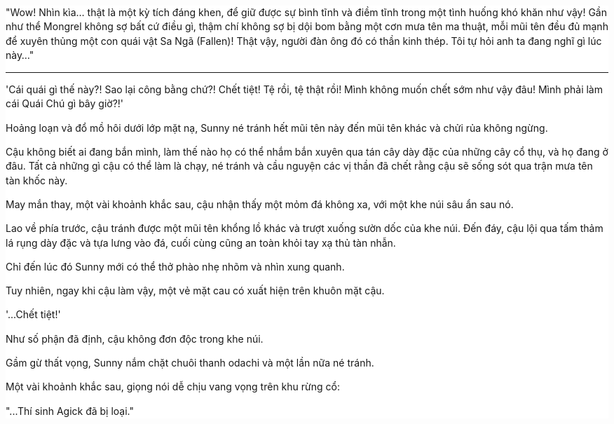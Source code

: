 "Wow! Nhìn kìa… thật là một kỳ tích đáng khen, để giữ được sự bình tĩnh và điềm tĩnh trong một tình huống khó khăn như vậy! Gần như thể Mongrel không sợ bất cứ điều gì, thậm chí không sợ bị dội bom bằng một cơn mưa tên ma thuật, mỗi mũi tên đều đủ mạnh để xuyên thủng một con quái vật Sa Ngã (Fallen)! Thật vậy, người đàn ông đó có thần kinh thép. Tôi tự hỏi anh ta đang nghĩ gì lúc này…"

***

'Cái quái gì thế này?! Sao lại công bằng chứ?! Chết tiệt! Tệ rồi, tệ thật rồi! Mình không muốn chết sớm như vậy đâu! Mình phải làm cái Quái Chú gì bây giờ?!'

Hoảng loạn và đổ mồ hôi dưới lớp mặt nạ, Sunny né tránh hết mũi tên này đến mũi tên khác và chửi rủa không ngừng.

Cậu không biết ai đang bắn mình, làm thế nào họ có thể nhắm bắn xuyên qua tán cây dày đặc của những cây cổ thụ, và họ đang ở đâu. Tất cả những gì cậu có thể làm là chạy, né tránh và cầu nguyện các vị thần đã chết rằng cậu sẽ sống sót qua trận mưa tên tàn khốc này.

May mắn thay, một vài khoảnh khắc sau, cậu nhận thấy một mỏm đá không xa, với một khe núi sâu ẩn sau nó.

Lao về phía trước, cậu tránh được một mũi tên khổng lồ khác và trượt xuống sườn dốc của khe núi. Đến đáy, cậu lội qua tấm thảm lá rụng dày đặc và tựa lưng vào đá, cuối cùng cũng an toàn khỏi tay xạ thủ tàn nhẫn.

Chỉ đến lúc đó Sunny mới có thể thở phào nhẹ nhõm và nhìn xung quanh.

Tuy nhiên, ngay khi cậu làm vậy, một vẻ mặt cau có xuất hiện trên khuôn mặt cậu.

'...Chết tiệt!'

Như số phận đã định, cậu không đơn độc trong khe núi.

Gầm gừ thất vọng, Sunny nắm chặt chuôi thanh odachi và một lần nữa né tránh.

Một vài khoảnh khắc sau, giọng nói dễ chịu vang vọng trên khu rừng cổ:

"...Thí sinh Agick đã bị loại."